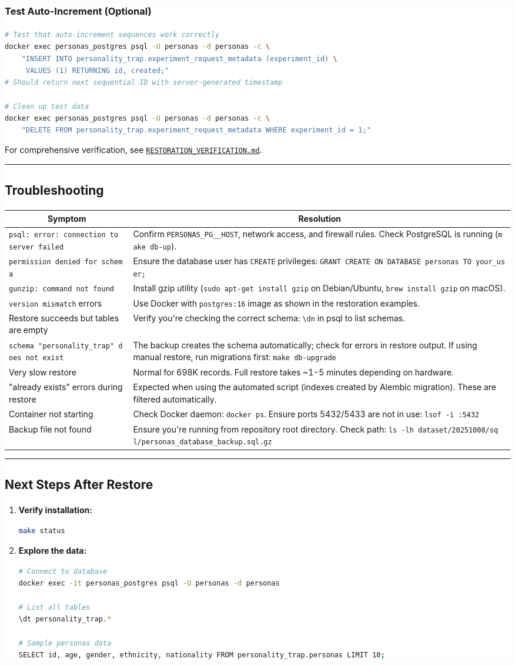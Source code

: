 ### Test Auto-Increment (Optional)

```bash
# Test that auto-increment sequences work correctly
docker exec personas_postgres psql -U personas -d personas -c \
    "INSERT INTO personality_trap.experiment_request_metadata (experiment_id) \
     VALUES (1) RETURNING id, created;"
# Should return next sequential ID with server-generated timestamp

# Clean up test data
docker exec personas_postgres psql -U personas -d personas -c \
    "DELETE FROM personality_trap.experiment_request_metadata WHERE experiment_id = 1;"
```

For comprehensive verification, see [`RESTORATION_VERIFICATION.md`](./RESTORATION_VERIFICATION.md).

---

## Troubleshooting

| Symptom | Resolution |
| --- | --- |
| `psql: error: connection to server failed` | Confirm `PERSONAS_PG__HOST`, network access, and firewall rules. Check PostgreSQL is running (`make db-up`). |
| `permission denied for schema` | Ensure the database user has `CREATE` privileges: `GRANT CREATE ON DATABASE personas TO your_user;` |
| `gunzip: command not found` | Install gzip utility (`sudo apt-get install gzip` on Debian/Ubuntu, `brew install gzip` on macOS). |
| `version mismatch` errors | Use Docker with `postgres:16` image as shown in the restoration examples. |
| Restore succeeds but tables are empty | Verify you're checking the correct schema: `\dn` in psql to list schemas. |
| `schema "personality_trap" does not exist` | The backup creates the schema automatically; check for errors in restore output. If using manual restore, run migrations first: `make db-upgrade` |
| Very slow restore | Normal for 698K records. Full restore takes ~1-5 minutes depending on hardware. |
| "already exists" errors during restore | Expected when using the automated script (indexes created by Alembic migration). These are filtered automatically. |
| Container not starting | Check Docker daemon: `docker ps`. Ensure ports 5432/5433 are not in use: `lsof -i :5432` |
| Backup file not found | Ensure you're running from repository root directory. Check path: `ls -lh dataset/20251008/sql/personas_database_backup.sql.gz` |

---

## Next Steps After Restore

1. **Verify installation:**
   ```bash
   make status
   ```

2. **Explore the data:**
   ```bash
   # Connect to database
   docker exec -it personas_postgres psql -U personas -d personas
   
   # List all tables
   \dt personality_trap.*
   
   # Sample personas data
   SELECT id, age, gender, ethnicity, nationality FROM personality_trap.personas LIMIT 10;
   ```
